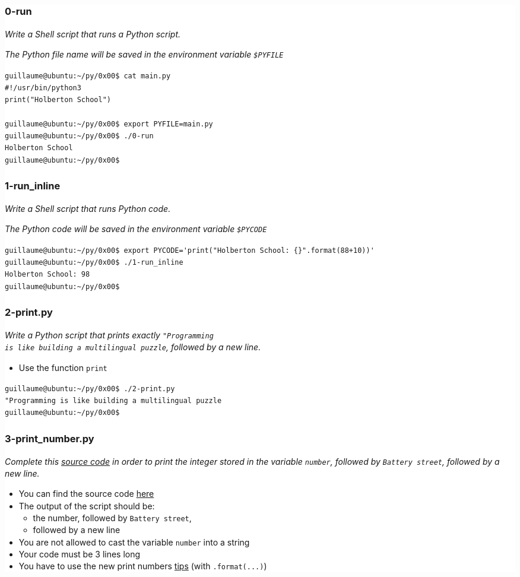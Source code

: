 ### 0-run

*<p>Write a Shell script that runs a Python script.</p><p>The Python file name will be saved in the environment variable <code>$PYFILE</code></p>*

<pre><code>guillaume@ubuntu:~/py/0x00$ cat main.py 
#!/usr/bin/python3
print("Holberton School")

guillaume@ubuntu:~/py/0x00$ export PYFILE=main.py
guillaume@ubuntu:~/py/0x00$ ./0-run
Holberton School
guillaume@ubuntu:~/py/0x00$ 
</code></pre>

### 1-run_inline

*<p>Write a Shell script that runs Python code.</p><p>The Python code will be saved in the environment variable <code>$PYCODE</code></p>*

<pre><code>guillaume@ubuntu:~/py/0x00$ export PYCODE='print("Holberton School: {}".format(88+10))'
guillaume@ubuntu:~/py/0x00$ ./1-run_inline 
Holberton School: 98
guillaume@ubuntu:~/py/0x00$ 
</code></pre>

### 2-print.py

*<p>Write a Python script that prints exactly <code>"Programming is like building a multilingual puzzle</code>, followed by a new line.</p>*

<ul>
	<li>Use the function <code>print</code></li>
</ul>

<pre><code>guillaume@ubuntu:~/py/0x00$ ./2-print.py 
"Programming is like building a multilingual puzzle
guillaume@ubuntu:~/py/0x00$
</code></pre>

### 3-print_number.py

*<p>Complete this <a href="https://github.com/holbertonschool/0x00.py/blob/master/3-print_number.py" title="source code" target="_blank">source code</a> in order to print the integer stored in the variable <code>number</code>, followed by <code>Battery street</code>, followed by a new line.</p>*

<ul>
	<li>You can find the source code <a href="https://github.com/holbertonschool/0x00.py/blob/master/3-print_number.py" title="here" target="_blank">here</a></li>
	<li>The output of the script should be:

<ul>
	<li>the number, followed by <code>Battery street</code>,</li>
	<li>followed by a new line</li>
</ul></li>
	<li>You are not allowed to cast the variable <code>number</code> into a string</li>
	<li>Your code must be 3 lines long</li>
	<li>You have to use the new print numbers <a href="/rltoken/k33L_JH5NMcE3c4LsUkVlA" title="tips" target="_blank">tips</a> (with <code>.format(...)</code>)</li>
</ul>
